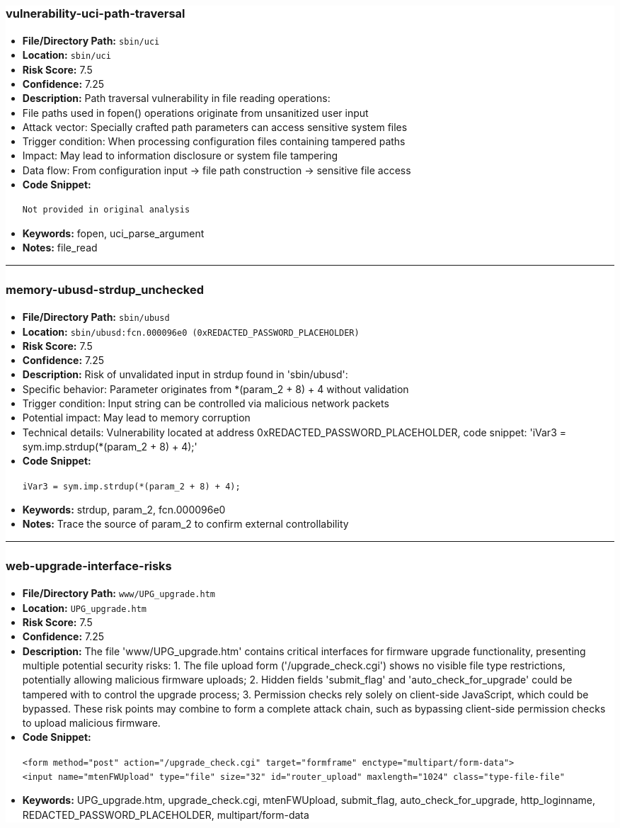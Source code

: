 ### vulnerability-uci-path-traversal

- **File/Directory Path:** `sbin/uci`
- **Location:** `sbin/uci`
- **Risk Score:** 7.5
- **Confidence:** 7.25
- **Description:** Path traversal vulnerability in file reading operations:
- File paths used in fopen() operations originate from unsanitized user input
- Attack vector: Specially crafted path parameters can access sensitive system files
- Trigger condition: When processing configuration files containing tampered paths
- Impact: May lead to information disclosure or system file tampering
- Data flow: From configuration input → file path construction → sensitive file access
- **Code Snippet:**
  ```
  Not provided in original analysis
  ```
- **Keywords:** fopen, uci_parse_argument
- **Notes:** file_read

---
### memory-ubusd-strdup_unchecked

- **File/Directory Path:** `sbin/ubusd`
- **Location:** `sbin/ubusd:fcn.000096e0 (0xREDACTED_PASSWORD_PLACEHOLDER)`
- **Risk Score:** 7.5
- **Confidence:** 7.25
- **Description:** Risk of unvalidated input in strdup found in 'sbin/ubusd':
- Specific behavior: Parameter originates from *(param_2 + 8) + 4 without validation
- Trigger condition: Input string can be controlled via malicious network packets
- Potential impact: May lead to memory corruption
- Technical details: Vulnerability located at address 0xREDACTED_PASSWORD_PLACEHOLDER, code snippet: 'iVar3 = sym.imp.strdup(*(param_2 + 8) + 4);'
- **Code Snippet:**
  ```
  iVar3 = sym.imp.strdup(*(param_2 + 8) + 4);
  ```
- **Keywords:** strdup, param_2, fcn.000096e0
- **Notes:** Trace the source of param_2 to confirm external controllability

---
### web-upgrade-interface-risks

- **File/Directory Path:** `www/UPG_upgrade.htm`
- **Location:** `UPG_upgrade.htm`
- **Risk Score:** 7.5
- **Confidence:** 7.25
- **Description:** The file 'www/UPG_upgrade.htm' contains critical interfaces for firmware upgrade functionality, presenting multiple potential security risks: 1. The file upload form ('/upgrade_check.cgi') shows no visible file type restrictions, potentially allowing malicious firmware uploads; 2. Hidden fields 'submit_flag' and 'auto_check_for_upgrade' could be tampered with to control the upgrade process; 3. Permission checks rely solely on client-side JavaScript, which could be bypassed. These risk points may combine to form a complete attack chain, such as bypassing client-side permission checks to upload malicious firmware.
- **Code Snippet:**
  ```
  <form method="post" action="/upgrade_check.cgi" target="formframe" enctype="multipart/form-data">
  <input name="mtenFWUpload" type="file" size="32" id="router_upload" maxlength="1024" class="type-file-file"
  ```
- **Keywords:** UPG_upgrade.htm, upgrade_check.cgi, mtenFWUpload, submit_flag, auto_check_for_upgrade, http_loginname, REDACTED_PASSWORD_PLACEHOLDER, multipart/form-data